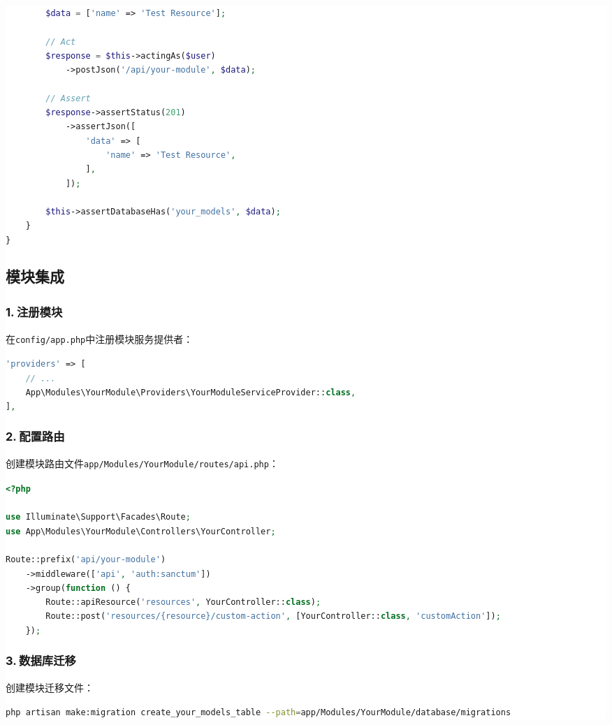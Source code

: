 ```php
        $data = ['name' => 'Test Resource'];
        
        // Act
        $response = $this->actingAs($user)
            ->postJson('/api/your-module', $data);
        
        // Assert
        $response->assertStatus(201)
            ->assertJson([
                'data' => [
                    'name' => 'Test Resource',
                ],
            ]);
        
        $this->assertDatabaseHas('your_models', $data);
    }
}
```

## 模块集成

### 1. 注册模块
在`config/app.php`中注册模块服务提供者：
```php
'providers' => [
    // ...
    App\Modules\YourModule\Providers\YourModuleServiceProvider::class,
],
```

### 2. 配置路由
创建模块路由文件`app/Modules/YourModule/routes/api.php`：
```php
<?php

use Illuminate\Support\Facades\Route;
use App\Modules\YourModule\Controllers\YourController;

Route::prefix('api/your-module')
    ->middleware(['api', 'auth:sanctum'])
    ->group(function () {
        Route::apiResource('resources', YourController::class);
        Route::post('resources/{resource}/custom-action', [YourController::class, 'customAction']);
    });
```

### 3. 数据库迁移
创建模块迁移文件：
```bash
php artisan make:migration create_your_models_table --path=app/Modules/YourModule/database/migrations
```
